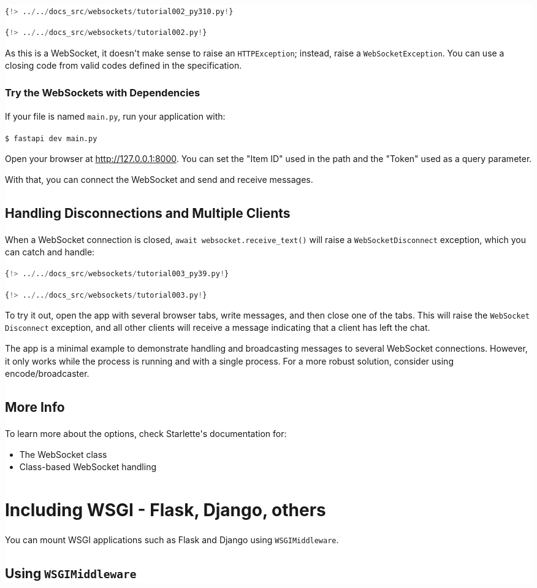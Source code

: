 ```Python
{!> ../../docs_src/websockets/tutorial002_py310.py!}
```

```Python
{!> ../../docs_src/websockets/tutorial002.py!}
```

As this is a WebSocket, it doesn't make sense to raise an `HTTPException`; instead, raise a `WebSocketException`. You can use a closing code from valid codes defined in the specification.

### Try the WebSockets with Dependencies

If your file is named `main.py`, run your application with:

```console
$ fastapi dev main.py
```

Open your browser at http://127.0.0.1:8000. You can set the "Item ID" used in the path and the "Token" used as a query parameter.

With that, you can connect the WebSocket and send and receive messages.

## Handling Disconnections and Multiple Clients

When a WebSocket connection is closed, `await websocket.receive_text()` will raise a `WebSocketDisconnect` exception, which you can catch and handle:

```Python
{!> ../../docs_src/websockets/tutorial003_py39.py!}
```

```Python
{!> ../../docs_src/websockets/tutorial003.py!}
```

To try it out, open the app with several browser tabs, write messages, and then close one of the tabs. This will raise the `WebSocketDisconnect` exception, and all other clients will receive a message indicating that a client has left the chat.

The app is a minimal example to demonstrate handling and broadcasting messages to several WebSocket connections. However, it only works while the process is running and with a single process. For a more robust solution, consider using encode/broadcaster.

## More Info

To learn more about the options, check Starlette's documentation for:

- The WebSocket class
- Class-based WebSocket handling

# Including WSGI - Flask, Django, others

You can mount WSGI applications such as Flask and Django using `WSGIMiddleware`.

## Using `WSGIMiddleware`
